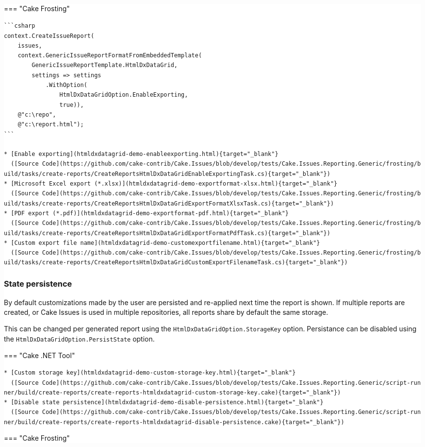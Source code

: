 === "Cake Frosting"

    ```csharp
    context.CreateIssueReport(
        issues,
        context.GenericIssueReportFormatFromEmbeddedTemplate(
            GenericIssueReportTemplate.HtmlDxDataGrid,
            settings => settings
                .WithOption(
                    HtmlDxDataGridOption.EnableExporting,
                    true)),
        @"c:\repo",
        @"c:\report.html");
    ```

    * [Enable exporting](htmldxdatagrid-demo-enableexporting.html){target="_blank"}
      ([Source Code](https://github.com/cake-contrib/Cake.Issues/blob/develop/tests/Cake.Issues.Reporting.Generic/frosting/build/tasks/create-reports/CreateReportsHtmlDxDataGridEnableExportingTask.cs){target="_blank"})
    * [Microsoft Excel export (*.xlsx)](htmldxdatagrid-demo-exportformat-xlsx.html){target="_blank"}
      ([Source Code](https://github.com/cake-contrib/Cake.Issues/blob/develop/tests/Cake.Issues.Reporting.Generic/frosting/build/tasks/create-reports/CreateReportsHtmlDxDataGridExportFormatXlsxTask.cs){target="_blank"})
    * [PDF export (*.pdf)](htmldxdatagrid-demo-exportformat-pdf.html){target="_blank"}
      ([Source Code](https://github.com/cake-contrib/Cake.Issues/blob/develop/tests/Cake.Issues.Reporting.Generic/frosting/build/tasks/create-reports/CreateReportsHtmlDxDataGridExportFormatPdfTask.cs){target="_blank"})
    * [Custom export file name](htmldxdatagrid-demo-customexportfilename.html){target="_blank"}
      ([Source Code](https://github.com/cake-contrib/Cake.Issues/blob/develop/tests/Cake.Issues.Reporting.Generic/frosting/build/tasks/create-reports/CreateReportsHtmlDxDataGridCustomExportFilenameTask.cs){target="_blank"})

### State persistence

By default customizations made by the user are persisted and re-applied next time the report is shown.
If multiple reports are created, or Cake Issues is used in multiple repositories, all reports share by default the same storage.

This can be changed per generated report using the `HtmlDxDataGridOption.StorageKey` option.
Persistance can be disabled using the `HtmlDxDataGridOption.PersistState` option.

=== "Cake .NET Tool"

    * [Custom storage key](htmldxdatagrid-demo-custom-storage-key.html){target="_blank"}
      ([Source Code](https://github.com/cake-contrib/Cake.Issues/blob/develop/tests/Cake.Issues.Reporting.Generic/script-runner/build/create-reports/create-reports-htmldxdatagrid-custom-storage-key.cake){target="_blank"})
    * [Disable state persistence](htmldxdatagrid-demo-disable-persistence.html){target="_blank"}
      ([Source Code](https://github.com/cake-contrib/Cake.Issues/blob/develop/tests/Cake.Issues.Reporting.Generic/script-runner/build/create-reports/create-reports-htmldxdatagrid-disable-persistence.cake){target="_blank"})

=== "Cake Frosting"
